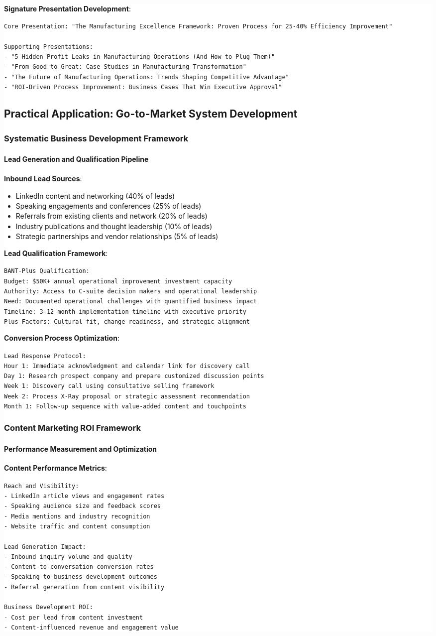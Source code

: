 **Signature Presentation Development**:
```
Core Presentation: "The Manufacturing Excellence Framework: Proven Process for 25-40% Efficiency Improvement"

Supporting Presentations:
- "5 Hidden Profit Leaks in Manufacturing Operations (And How to Plug Them)"
- "From Good to Great: Case Studies in Manufacturing Transformation"
- "The Future of Manufacturing Operations: Trends Shaping Competitive Advantage"
- "ROI-Driven Process Improvement: Business Cases That Win Executive Approval"
```

## Practical Application: Go-to-Market System Development

### Systematic Business Development Framework

#### Lead Generation and Qualification Pipeline

**Inbound Lead Sources**:
- LinkedIn content and networking (40% of leads)
- Speaking engagements and conferences (25% of leads)
- Referrals from existing clients and network (20% of leads)
- Industry publications and thought leadership (10% of leads)
- Strategic partnerships and vendor relationships (5% of leads)

**Lead Qualification Framework**:
```
BANT-Plus Qualification:
Budget: $50K+ annual operational improvement investment capacity
Authority: Access to C-suite decision makers and operational leadership
Need: Documented operational challenges with quantified business impact
Timeline: 3-12 month implementation timeline with executive priority
Plus Factors: Cultural fit, change readiness, and strategic alignment
```

**Conversion Process Optimization**:
```
Lead Response Protocol:
Hour 1: Immediate acknowledgment and calendar link for discovery call
Day 1: Research prospect company and prepare customized discussion points
Week 1: Discovery call using consultative selling framework
Week 2: Process X-Ray proposal or strategic assessment recommendation
Month 1: Follow-up sequence with value-added content and touchpoints
```

### Content Marketing ROI Framework

#### Performance Measurement and Optimization

**Content Performance Metrics**:
```
Reach and Visibility:
- LinkedIn article views and engagement rates
- Speaking audience size and feedback scores
- Media mentions and industry recognition
- Website traffic and content consumption

Lead Generation Impact:
- Inbound inquiry volume and quality
- Content-to-conversation conversion rates
- Speaking-to-business development outcomes
- Referral generation from content visibility

Business Development ROI:
- Cost per lead from content investment
- Content-influenced revenue and engagement value
```